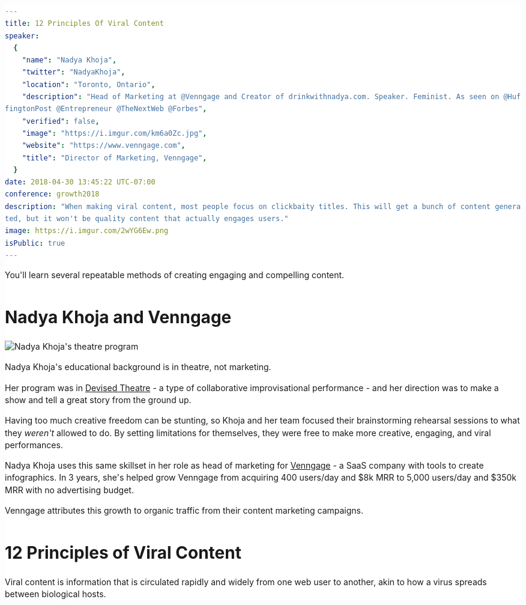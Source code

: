 ```yaml
---
title: 12 Principles Of Viral Content
speaker:
  {
    "name": "Nadya Khoja",
    "twitter": "NadyaKhoja",
    "location": "Toronto, Ontario",
    "description": "Head of Marketing at @Venngage and Creator of drinkwithnadya.com. Speaker. Feminist. As seen on @HuffingtonPost @Entrepreneur @TheNextWeb @Forbes",
    "verified": false,
    "image": "https://i.imgur.com/km6a0Zc.jpg",
    "website": "https://www.venngage.com",
    "title": "Director of Marketing, Venngage",
  }
date: 2018-04-30 13:45:22 UTC-07:00
conference: growth2018
description: "When making viral content, most people focus on clickbaity titles. This will get a bunch of content generated, but it won't be quality content that actually engages users."
image: https://i.imgur.com/2wYG6Ew.png
isPublic: true
---
```


You'll learn several repeatable methods of creating engaging and compelling content.

# Nadya Khoja and Venngage

![Nadya Khoja's theatre program](https://i.imgur.com/1fSBXNY.jpg)

Nadya Khoja's educational background is in theatre, not marketing.

Her program was in [Devised Theatre](https://en.wikipedia.org/wiki/Devised_theatre) - a type of collaborative improvisational performance - and her direction was to make a show and tell a great story from the ground up.

Having too much creative freedom can be stunting, so Khoja and her team focused their brainstorming rehearsal sessions to what they _weren't_ allowed to do. By setting limitations for themselves, they were free to make more creative, engaging, and viral performances.

Nadya Khoja uses this same skillset in her role as head of marketing for [Venngage](https://www.venngage.com) - a SaaS company with tools to create infographics. In 3 years, she's helped grow Venngage from acquiring 400 users/day and \$8k MRR to 5,000 users/day and \$350k MRR with no advertising budget.

Venngage attributes this growth to organic traffic from their content marketing campaigns.

# 12 Principles of Viral Content

Viral content is information that is circulated rapidly and widely from one web user to another, akin to how a virus spreads between biological hosts.
